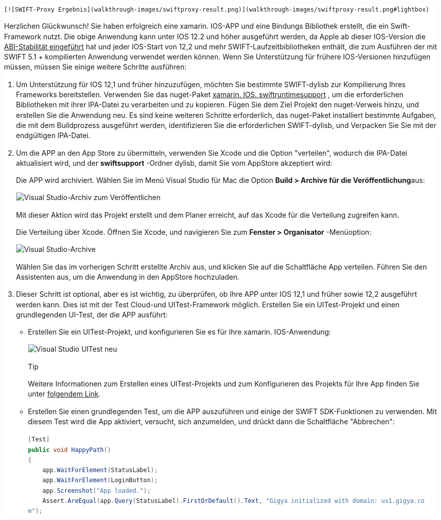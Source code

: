     [![SWIFT-Proxy Ergebnis](walkthrough-images/swiftproxy-result.png)](walkthrough-images/swiftproxy-result.png#lightbox)

Herzlichen Glückwunsch! Sie haben erfolgreich eine xamarin. IOS-APP und eine Bindungs Bibliothek erstellt, die ein Swift-Framework nutzt. Die obige Anwendung kann unter IOS 12.2 und höher ausgeführt werden, da Apple ab dieser IOS-Version die [ABI-Stabilität eingeführt](https://swift.org/blog/swift-5-1-released/) hat und jeder IOS-Start von 12,2 und mehr SWIFT-Laufzeitbibliotheken enthält, die zum Ausführen der mit SWIFT 5.1 + kompilierten Anwendung verwendet werden können. Wenn Sie Unterstützung für frühere IOS-Versionen hinzufügen müssen, müssen Sie einige weitere Schritte ausführen:

1. Um Unterstützung für IOS 12,1 und früher hinzuzufügen, möchten Sie bestimmte SWIFT-dylisb zur Kompilierung Ihres Frameworks bereitstellen. Verwenden Sie das nuget-Paket [xamarin. IOS. swiftruntimesupport](https://www.nuget.org/packages/Xamarin.iOS.SwiftRuntimeSupport/) , um die erforderlichen Bibliotheken mit ihrer IPA-Datei zu verarbeiten und zu kopieren. Fügen Sie dem Ziel Projekt den nuget-Verweis hinzu, und erstellen Sie die Anwendung neu. Es sind keine weiteren Schritte erforderlich, das nuget-Paket installiert bestimmte Aufgaben, die mit dem Buildprozess ausgeführt werden, identifizieren Sie die erforderlichen SWIFT-dylisb, und Verpacken Sie Sie mit der endgültigen IPA-Datei.

1. Um die APP an den App Store zu übermitteln, verwenden Sie Xcode und die Option "verteilen", wodurch die IPA-Datei aktualisiert wird, und der **swiftsupport** -Ordner dylisb, damit Sie vom AppStore akzeptiert wird:

    Die APP wird archiviert. Wählen Sie im Menü Visual Studio für Mac die Option **Build > Archive für die Veröffentlichung**aus:

    ![Visual Studio-Archiv zum Veröffentlichen](walkthrough-images/visualstudio-archiveforpublishing.png)

    Mit dieser Aktion wird das Projekt erstellt und dem Planer erreicht, auf das Xcode für die Verteilung zugreifen kann.

    Die Verteilung über Xcode. Öffnen Sie Xcode, und navigieren Sie zum **Fenster > Organisator** -Menüoption:

    ![Visual Studio-Archive](walkthrough-images/visualstudio-archives.png)

    Wählen Sie das im vorherigen Schritt erstellte Archiv aus, und klicken Sie auf die Schaltfläche App verteilen. Führen Sie den Assistenten aus, um die Anwendung in den AppStore hochzuladen.

1. Dieser Schritt ist optional, aber es ist wichtig, zu überprüfen, ob Ihre APP unter IOS 12,1 und früher sowie 12,2 ausgeführt werden kann. Dies ist mit der Test Cloud-und UITest-Framework möglich. Erstellen Sie ein UITest-Projekt und einen grundlegenden UI-Test, der die APP ausführt:

    - Erstellen Sie ein UITest-Projekt, und konfigurieren Sie es für Ihre xamarin. IOS-Anwendung:

        ![Visual Studio UITest neu](walkthrough-images/visualstudio-uitest-new.png)

        > [!TIP]
        > Weitere Informationen zum Erstellen eines UITest-Projekts und zum Konfigurieren des Projekts für Ihre App finden Sie unter [folgendem Link](https://docs.microsoft.com/appcenter/test-cloud/preparing-for-upload/xamarin-ios-uitest).

    - Erstellen Sie einen grundlegenden Test, um die APP auszuführen und einige der SWIFT SDK-Funktionen zu verwenden. Mit diesem Test wird die App aktiviert, versucht, sich anzumelden, und drückt dann die Schaltfläche "Abbrechen":

        ```csharp
        [Test]
        public void HappyPath()
        {
            app.WaitForElement(StatusLabel);
            app.WaitForElement(LoginButton);
            app.Screenshot("App loaded.");
            Assert.AreEqual(app.Query(StatusLabel).FirstOrDefault().Text, "Gigya initialized with domain: us1.gigya.com");
